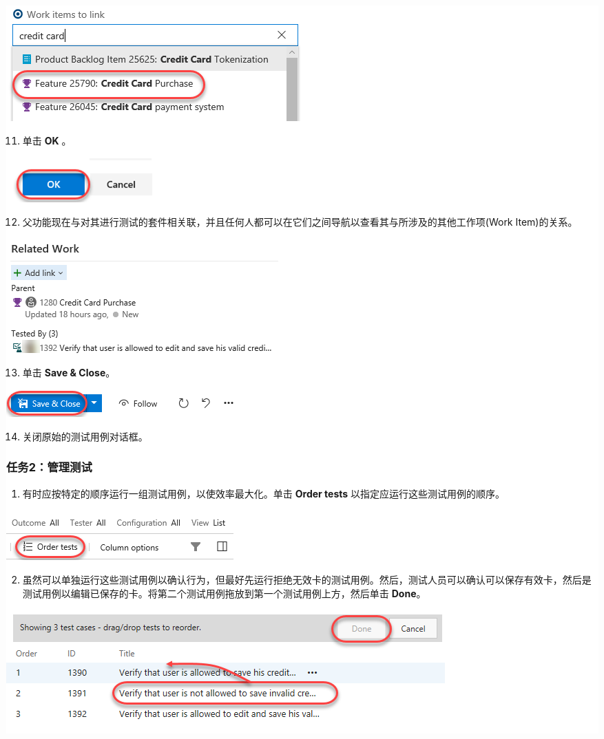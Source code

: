  ![](images/008.png)

11. 单击 **OK** 。

 ![](images/009.png)

12. 父功能现在与对其进行测试的套件相关联，并且任何人都可以在它们之间导航以查看其与所涉及的其他工作项(Work Item)的关系。

 ![](images/010.png)

13. 单击 **Save & Close**。

 ![](images/011.png)

14. 关闭原始的测试用例对话框。

<a name="Ex1Task2"> </a>
  ###  任务2：管理测试 

1. 有时应按特定的顺序运行一组测试用例，以使效率最大化。单击 **Order tests** 以指定应运行这些测试用例的顺序。

 ![](images/012.png)

2. 虽然可以单独运行这些测试用例以确认行为，但最好先运行拒绝无效卡的测试用例。然后，测试人员可以确认可以保存有效卡，然后是测试用例以编辑已保存的卡。将第二个测试用例拖放到第一个测试用例上方，然后单击 **Done**。

 ![](images/013.png)
